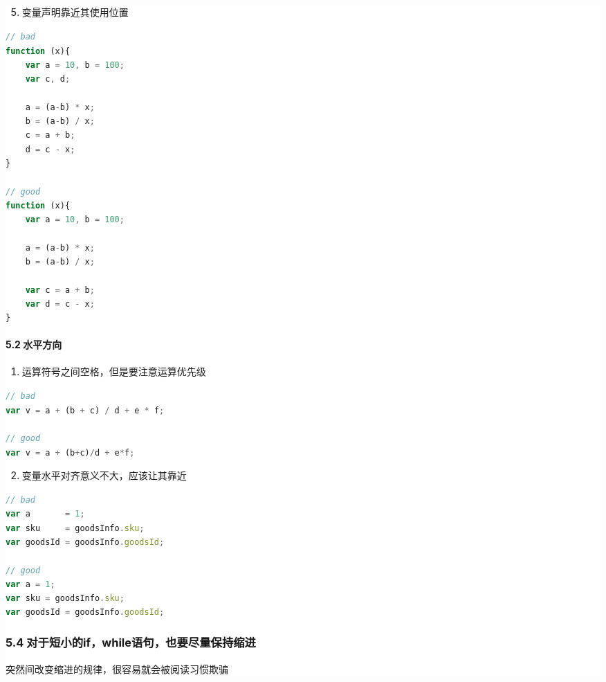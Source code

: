 5. 变量声明靠近其使用位置

```javascript
// bad
function (x){
    var a = 10, b = 100;
    var c, d;

    a = (a-b) * x;
    b = (a-b) / x;
    c = a + b;
    d = c - x;
}

// good
function (x){
    var a = 10, b = 100;

    a = (a-b) * x;
    b = (a-b) / x;

    var c = a + b;
    var d = c - x;
}
```

#### 5.2 水平方向

1. 运算符号之间空格，但是要注意运算优先级

```javascript
// bad
var v = a + (b + c) / d + e * f;

// good
var v = a + (b+c)/d + e*f;
```

2. 变量水平对齐意义不大，应该让其靠近

```javascript
// bad
var a       = 1;
var sku     = goodsInfo.sku;
var goodsId = goodsInfo.goodsId;

// good
var a = 1;
var sku = goodsInfo.sku;
var goodsId = goodsInfo.goodsId;
```

### 5.4 对于短小的if，while语句，也要尽量保持缩进

突然间改变缩进的规律，很容易就会被阅读习惯欺骗
